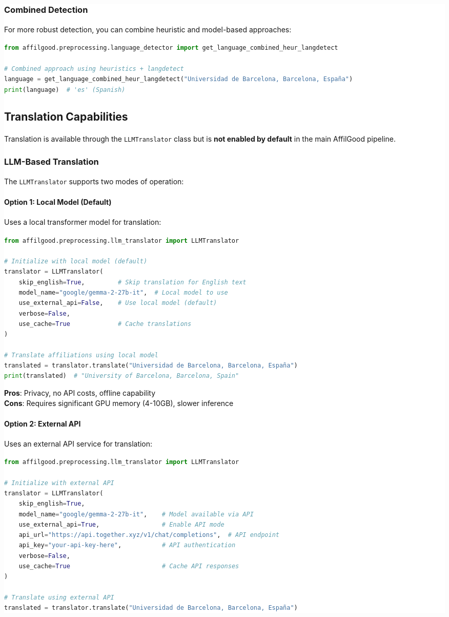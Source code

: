 ### Combined Detection

For more robust detection, you can combine heuristic and model-based approaches:

```python
from affilgood.preprocessing.language_detector import get_language_combined_heur_langdetect

# Combined approach using heuristics + langdetect
language = get_language_combined_heur_langdetect("Universidad de Barcelona, Barcelona, España")
print(language)  # 'es' (Spanish)
```

## Translation Capabilities

Translation is available through the `LLMTranslator` class but is **not enabled by default** in the main AffilGood pipeline.

### LLM-Based Translation

The `LLMTranslator` supports two modes of operation:

#### Option 1: Local Model (Default)

Uses a local transformer model for translation:

```python
from affilgood.preprocessing.llm_translator import LLMTranslator

# Initialize with local model (default)
translator = LLMTranslator(
    skip_english=True,         # Skip translation for English text
    model_name="google/gemma-2-27b-it",  # Local model to use
    use_external_api=False,    # Use local model (default)
    verbose=False,
    use_cache=True             # Cache translations
)

# Translate affiliations using local model
translated = translator.translate("Universidad de Barcelona, Barcelona, España")
print(translated)  # "University of Barcelona, Barcelona, Spain"
```

**Pros**: Privacy, no API costs, offline capability  
**Cons**: Requires significant GPU memory (4-10GB), slower inference

#### Option 2: External API

Uses an external API service for translation:

```python
from affilgood.preprocessing.llm_translator import LLMTranslator

# Initialize with external API
translator = LLMTranslator(
    skip_english=True,
    model_name="google/gemma-2-27b-it",    # Model available via API
    use_external_api=True,                 # Enable API mode
    api_url="https://api.together.xyz/v1/chat/completions",  # API endpoint
    api_key="your-api-key-here",           # API authentication
    verbose=False,
    use_cache=True                         # Cache API responses
)

# Translate using external API
translated = translator.translate("Universidad de Barcelona, Barcelona, España")
```
